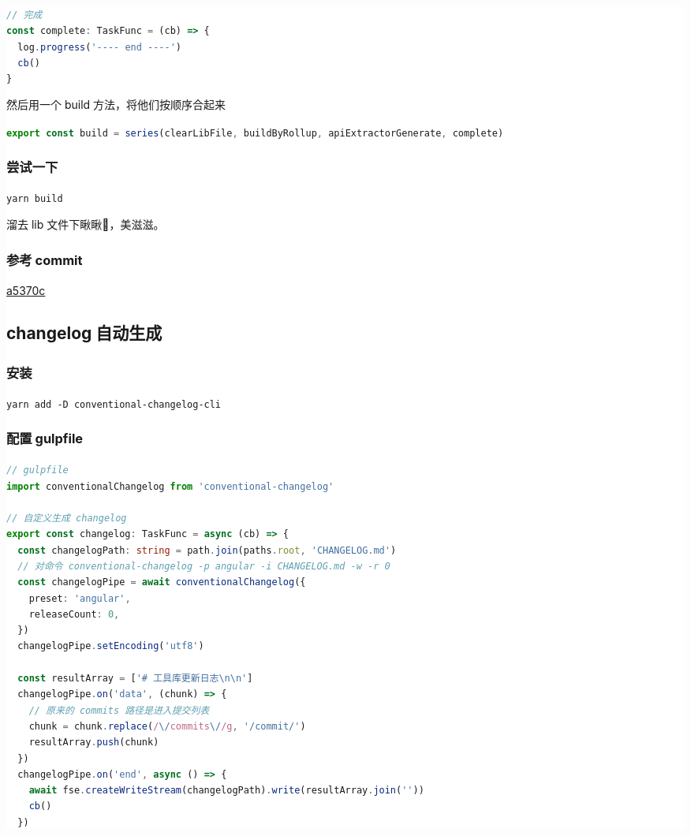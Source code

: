 

```typescript
// 完成
const complete: TaskFunc = (cb) => {
  log.progress('---- end ----')
  cb()
}
```



然后用一个 build 方法，将他们按顺序合起来

```typescript
export const build = series(clearLibFile, buildByRollup, apiExtractorGenerate, complete)
```



### 尝试一下

```shell
yarn build
```

溜去 lib 文件下瞅瞅🧐，美滋滋。



### 参考 commit

[a5370c](https://github.com/simonwong/fly-helper/commit/a5370cb0c1e334d271439916648bc98586b16f05)



## changelog 自动生成

### 安装

```shell
yarn add -D conventional-changelog-cli
```



### 配置 gulpfile

```typescript
// gulpfile
import conventionalChangelog from 'conventional-changelog'

// 自定义生成 changelog
export const changelog: TaskFunc = async (cb) => {
  const changelogPath: string = path.join(paths.root, 'CHANGELOG.md')
  // 对命令 conventional-changelog -p angular -i CHANGELOG.md -w -r 0
  const changelogPipe = await conventionalChangelog({
    preset: 'angular',
    releaseCount: 0,
  })
  changelogPipe.setEncoding('utf8')

  const resultArray = ['# 工具库更新日志\n\n']
  changelogPipe.on('data', (chunk) => {
    // 原来的 commits 路径是进入提交列表
    chunk = chunk.replace(/\/commits\//g, '/commit/')
    resultArray.push(chunk)
  })
  changelogPipe.on('end', async () => {
    await fse.createWriteStream(changelogPath).write(resultArray.join(''))
    cb()
  })
```